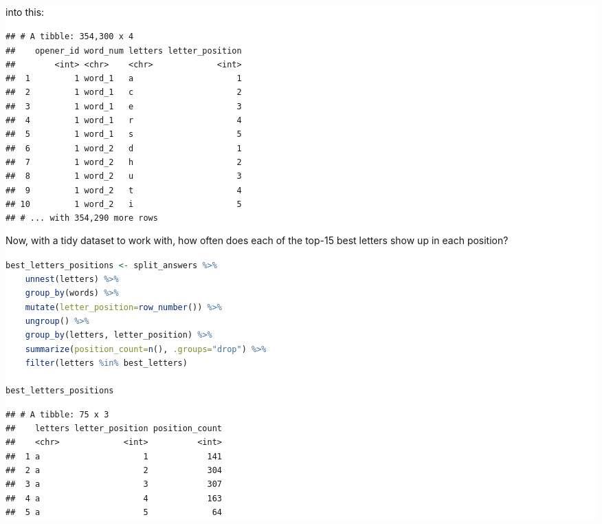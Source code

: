 into this:

    ## # A tibble: 354,300 x 4
    ##    opener_id word_num letters letter_position
    ##        <int> <chr>    <chr>             <int>
    ##  1         1 word_1   a                     1
    ##  2         1 word_1   c                     2
    ##  3         1 word_1   e                     3
    ##  4         1 word_1   r                     4
    ##  5         1 word_1   s                     5
    ##  6         1 word_2   d                     1
    ##  7         1 word_2   h                     2
    ##  8         1 word_2   u                     3
    ##  9         1 word_2   t                     4
    ## 10         1 word_2   i                     5
    ## # ... with 354,290 more rows

Now, with a tidy dataset to work with, how often does each of the top-15
best letters show up in each position?

``` r
best_letters_positions <- split_answers %>%
    unnest(letters) %>%
    group_by(words) %>%
    mutate(letter_position=row_number()) %>%
    ungroup() %>%
    group_by(letters, letter_position) %>%
    summarize(position_count=n(), .groups="drop") %>%
    filter(letters %in% best_letters)

best_letters_positions
```

    ## # A tibble: 75 x 3
    ##    letters letter_position position_count
    ##    <chr>             <int>          <int>
    ##  1 a                     1            141
    ##  2 a                     2            304
    ##  3 a                     3            307
    ##  4 a                     4            163
    ##  5 a                     5             64